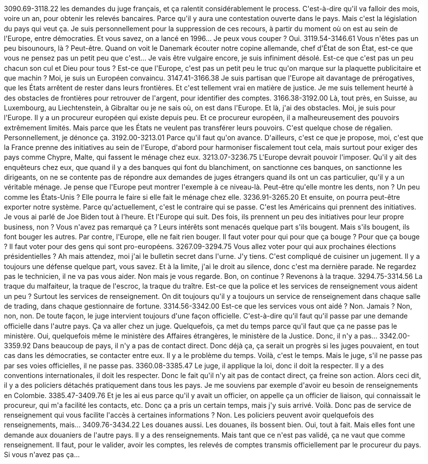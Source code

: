 3090.69-3118.22   les demandes du juge français, et ça ralentit considérablement le process. C'est-à-dire qu'il va falloir des mois, voire un an, pour obtenir les relevés bancaires. Parce qu'il y aura une contestation ouverte dans le pays. Mais c'est la législation du pays qui veut ça. Je suis personnellement pour la suppression de ces recours, à partir du moment où on est au sein de l'Europe, entre démocraties. Et vous savez, on a lancé en 1996... Je peux vous couper ? Oui.
3119.54-3146.61   Vous n'êtes pas un peu bisounours, là ? Peut-être. Quand on voit le Danemark écouter notre copine allemande, chef d'État de son État, est-ce que vous ne pensez pas un petit peu que c'est... Je vais être vulgaire encore, je suis infiniment désolé. Est-ce que c'est pas un peu chacun son cul et Dieu pour tous ? Est-ce que l'Europe, c'est pas un petit peu le truc qu'on marque sur la plaquette publicitaire et que machin ? Moi, je suis un Européen convaincu.
3147.41-3166.38   Je suis partisan que l'Europe ait davantage de prérogatives, que les États arrêtent de rester dans leurs frontières. Et c'est tellement vrai en matière de justice. Je me suis tellement heurté à des obstacles de frontières pour retrouver de l'argent, pour identifier des comptes.
3166.38-3192.00   Là, tout près, en Suisse, au Luxembourg, au Liechtenstein, à Gibraltar ou je ne sais où, on est dans l'Europe. Et là, j'ai des obstacles. Moi, je suis pour l'Europe. Il y a un procureur européen qui existe depuis peu. Et ce procureur européen, il a malheureusement des pouvoirs extrêmement limités. Mais parce que les États ne veulent pas transférer leurs pouvoirs. C'est quelque chose de régalien. Personnellement, je dénonce ça.
3192.00-3213.01   Parce qu'il faut qu'on avance. D'ailleurs, c'est ce que je propose, moi, c'est que la France prenne des initiatives au sein de l'Europe, d'abord pour harmoniser fiscalement tout cela, mais surtout pour exiger des pays comme Chypre, Malte, qui fassent le ménage chez eux.
3213.07-3236.75   L'Europe devrait pouvoir l'imposer. Qu'il y ait des enquêteurs chez eux, que quand il y a des banques qui font du blanchiment, on sanctionne ces banques, on sanctionne les dirigeants, on ne se contente pas de répondre aux demandes de juges étrangers quand ils ont un cas particulier, qu'il y a un véritable ménage. Je pense que l'Europe peut montrer l'exemple à ce niveau-là. Peut-être qu'elle montre les dents, non ? Un peu comme les États-Unis ? Elle pourra le faire si elle fait le ménage chez elle.
3236.91-3265.20   Et ensuite, on pourra peut-être exporter notre système. Parce qu'actuellement, c'est le contraire qui se passe. C'est les Américains qui prennent des initiatives. Je vous ai parlé de Joe Biden tout à l'heure. Et l'Europe qui suit. Des fois, ils prennent un peu des initiatives pour leur propre business, non ? Vous n'avez pas remarqué ça ? Leurs intérêts sont menacés quelque part s'ils bougent. Mais s'ils bougent, ils font bouger les autres. Par contre, l'Europe, elle ne fait rien bouger. Il faut voter pour qui pour que ça bouge ? Pour que ça bouge ? Il faut voter pour des gens qui sont pro-européens.
3267.09-3294.75   Vous allez voter pour qui aux prochaines élections présidentielles ? Ah mais attendez, moi j'ai le bulletin secret dans l'urne. J'y tiens. C'est compliqué de cuisiner un jugement. Il y a toujours une défense quelque part, vous savez. Et à la limite, j'ai le droit au silence, donc c'est ma dernière parade. Ne regardez pas le technicien, il ne va pas vous aider. Non mais je vous regarde. Bon, on continue ? Revenons à la traque.
3294.75-3314.56   La traque du malfaiteur, la traque de l'escroc, la traque du traître. Est-ce que la police et les services de renseignement vous aident un peu ? Surtout les services de renseignement. On dit toujours qu'il y a toujours un service de renseignement dans chaque salle de trading, dans chaque gestionnaire de fortune.
3314.56-3342.00   Est-ce que les services vous ont aidé ? Non. Jamais ? Non, non, non. De toute façon, le juge intervient toujours d'une façon officielle. C'est-à-dire qu'il faut qu'il passe par une demande officielle dans l'autre pays. Ça va aller chez un juge. Quelquefois, ça met du temps parce qu'il faut que ça ne passe pas le ministère. Oui, quelquefois même le ministère des Affaires étrangères, le ministère de la Justice. Donc, il n'y a pas...
3342.00-3359.92   Dans beaucoup de pays, il n'y a pas de contact direct. Donc déjà ça, ça serait un progrès si les juges pouvaient, en tout cas dans les démocraties, se contacter entre eux. Il y a le problème du temps. Voilà, c'est le temps. Mais le juge, s'il ne passe pas par ses voies officielles, il ne passe pas.
3360.08-3385.47   Le juge, il applique la loi, donc il doit la respecter. Il y a des conventions internationales, il doit les respecter. Donc le fait qu'il n'y ait pas de contact direct, ça freine son action. Alors ceci dit, il y a des policiers détachés pratiquement dans tous les pays. Je me souviens par exemple d'avoir eu besoin de renseignements en Colombie.
3385.47-3409.76   Et je les ai eus parce qu'il y avait un officier, on appelle ça un officier de liaison, qui connaissait le procureur, qui m'a facilité les contacts, etc. Donc ça a pris un certain temps, mais j'y suis arrivé. Voilà. Donc pas de service de renseignement qui vous facilite l'accès à certaines informations ? Non. Les policiers peuvent avoir quelquefois des renseignements, mais...
3409.76-3434.22   Les douanes aussi. Les douanes, ils bossent bien. Oui, tout à fait. Mais elles font une demande aux douaniers de l'autre pays. Il y a des renseignements. Mais tant que ce n'est pas validé, ça ne vaut que comme renseignement. Il faut, pour le valider, avoir les comptes, les relevés de comptes transmis officiellement par le procureur du pays. Si vous n'avez pas ça...